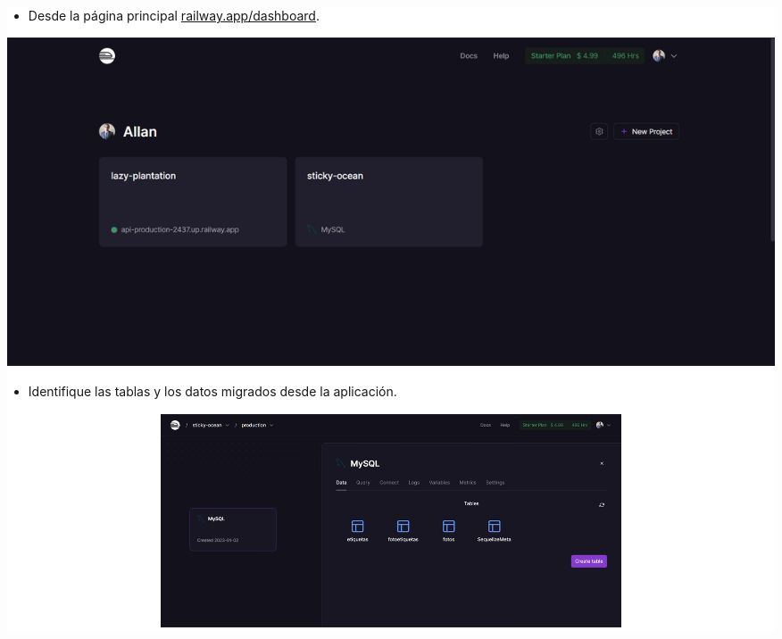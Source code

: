 * Desde la página principal [railway.app/dashboard](https://railway.app/dashboard).

<p align="center">
  <img src="imagenes/railway_projects.png">
</p>

* Identifique las tablas y los datos migrados desde la aplicación.

<p align="center">
  <img width="60%" src="imagenes/railway_tables.png">